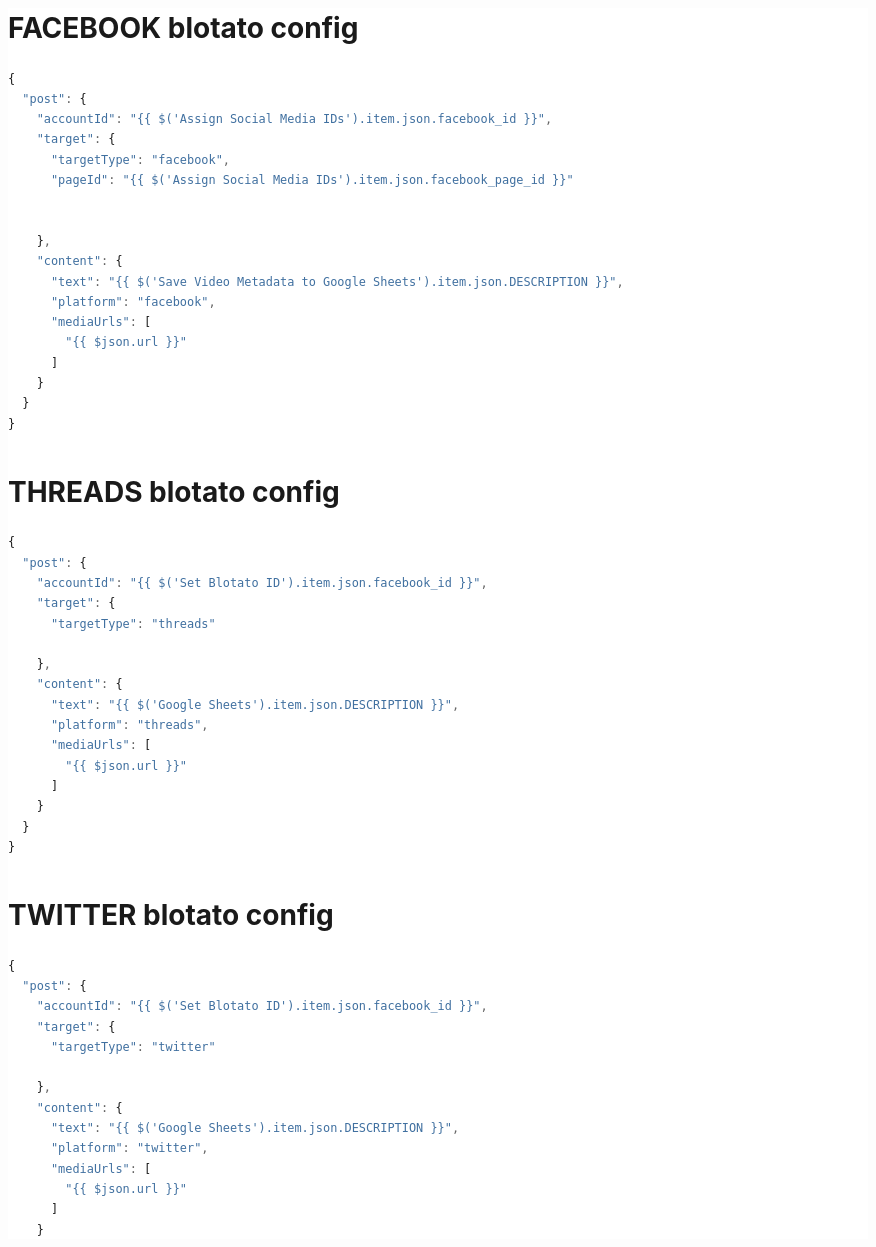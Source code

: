 # FACEBOOK blotato config

```jsx
{
  "post": {
    "accountId": "{{ $('Assign Social Media IDs').item.json.facebook_id }}",
    "target": {
      "targetType": "facebook",
      "pageId": "{{ $('Assign Social Media IDs').item.json.facebook_page_id }}"

      
    },
    "content": {
      "text": "{{ $('Save Video Metadata to Google Sheets').item.json.DESCRIPTION }}",
      "platform": "facebook",
      "mediaUrls": [
        "{{ $json.url }}"
      ]
    }
  }
}
```

# THREADS blotato config

```jsx
{
  "post": {
    "accountId": "{{ $('Set Blotato ID').item.json.facebook_id }}",
    "target": {
      "targetType": "threads"
      
    },
    "content": {
      "text": "{{ $('Google Sheets').item.json.DESCRIPTION }}",
      "platform": "threads",
      "mediaUrls": [
        "{{ $json.url }}"
      ]
    }
  }
}

```

# TWITTER blotato config

```jsx
{
  "post": {
    "accountId": "{{ $('Set Blotato ID').item.json.facebook_id }}",
    "target": {
      "targetType": "twitter"
      
    },
    "content": {
      "text": "{{ $('Google Sheets').item.json.DESCRIPTION }}",
      "platform": "twitter",
      "mediaUrls": [
        "{{ $json.url }}"
      ]
    }
```